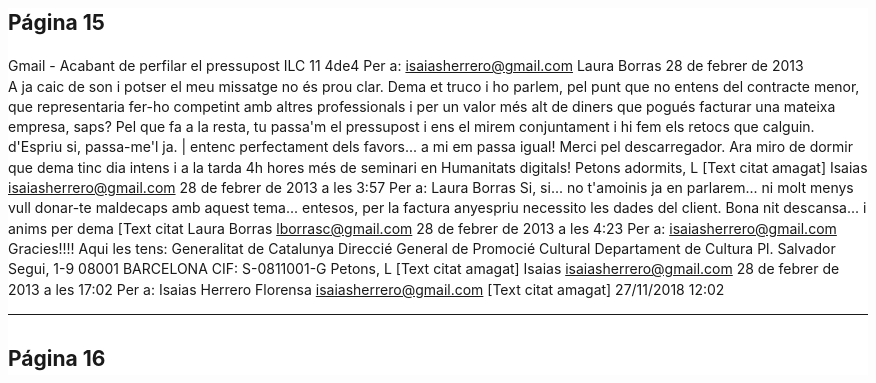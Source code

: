 
## Página 15

Gmail - Acabant de perfilar el pressupost ILC 11
4de4
Per a: <isaiasherrero@gmail.com>
Laura Borras 28 de febrer de 2013 \
A
ja caic de son i potser el meu missatge no és prou clar. Dema et truco i ho parlem, pel punt que no
entens del contracte menor, que representaria fer-ho competint amb altres professionals i per un valor més alt
de diners que pogués facturar una mateixa empresa, saps?
Pel que fa a la resta, tu passa'm el pressupost i ens el mirem conjuntament i hi fem els retocs que calguin.
d'Espriu si, passa-me'l ja.
| entenc perfectament dels favors... a mi em passa igual!
Merci pel descarregador.
Ara miro de dormir que dema tinc dia intens i a la tarda 4h hores més de seminari en Humanitats digitals!
Petons adormits,
L
[Text citat amagat]
Isaias <isaiasherrero@gmail.com> 28 de febrer de 2013 a les 3:57
Per a: Laura Borras
Si, si... no t'amoinis ja en parlarem... ni molt menys vull donar-te maldecaps
amb aquest tema... entesos, per la factura anyespriu necessito les dades del
client.
Bona nit descansa... i anims per dema
[Text citat
Laura Borras <lborrasc@gmail.com> 28 de febrer de 2013 a les 4:23
Per a: <isaiasherrero@gmail.com>
Gracies!!!!
Aqui les tens:
Generalitat de Catalunya
Direccié General de Promocié Cultural
Departament de Cultura
Pl. Salvador Segui, 1-9
08001 BARCELONA
CIF: S-0811001-G
Petons,
L
[Text citat amagat]
Isaias <isaiasherrero@gmail.com> 28 de febrer de 2013 a les 17:02
Per a: Isaias Herrero Florensa <isaiasherrero@gmail.com>
[Text citat amagat]
27/11/2018 12:02

---

## Página 16
